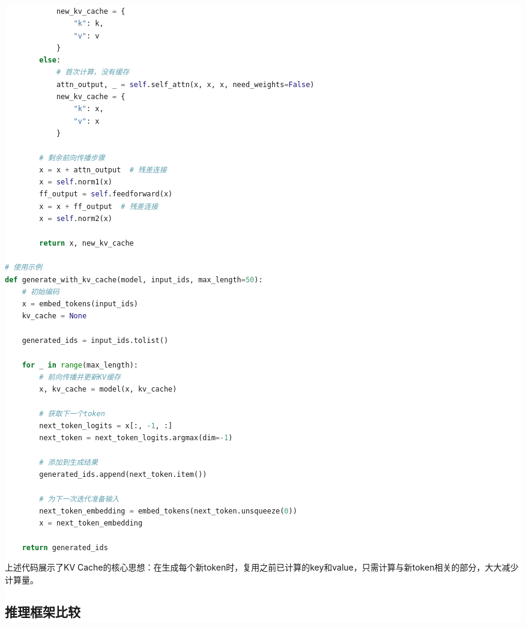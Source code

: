 ```python
            new_kv_cache = {
                "k": k,
                "v": v
            }
        else:
            # 首次计算，没有缓存
            attn_output, _ = self.self_attn(x, x, x, need_weights=False)
            new_kv_cache = {
                "k": x,
                "v": x
            }
        
        # 剩余前向传播步骤
        x = x + attn_output  # 残差连接
        x = self.norm1(x)
        ff_output = self.feedforward(x)
        x = x + ff_output  # 残差连接
        x = self.norm2(x)
        
        return x, new_kv_cache

# 使用示例
def generate_with_kv_cache(model, input_ids, max_length=50):
    # 初始编码
    x = embed_tokens(input_ids)
    kv_cache = None
    
    generated_ids = input_ids.tolist()
    
    for _ in range(max_length):
        # 前向传播并更新KV缓存
        x, kv_cache = model(x, kv_cache)
        
        # 获取下一个token
        next_token_logits = x[:, -1, :]
        next_token = next_token_logits.argmax(dim=-1)
        
        # 添加到生成结果
        generated_ids.append(next_token.item())
        
        # 为下一次迭代准备输入
        next_token_embedding = embed_tokens(next_token.unsqueeze(0))
        x = next_token_embedding
    
    return generated_ids
```

上述代码展示了KV Cache的核心思想：在生成每个新token时，复用之前已计算的key和value，只需计算与新token相关的部分，大大减少计算量。

## 推理框架比较
